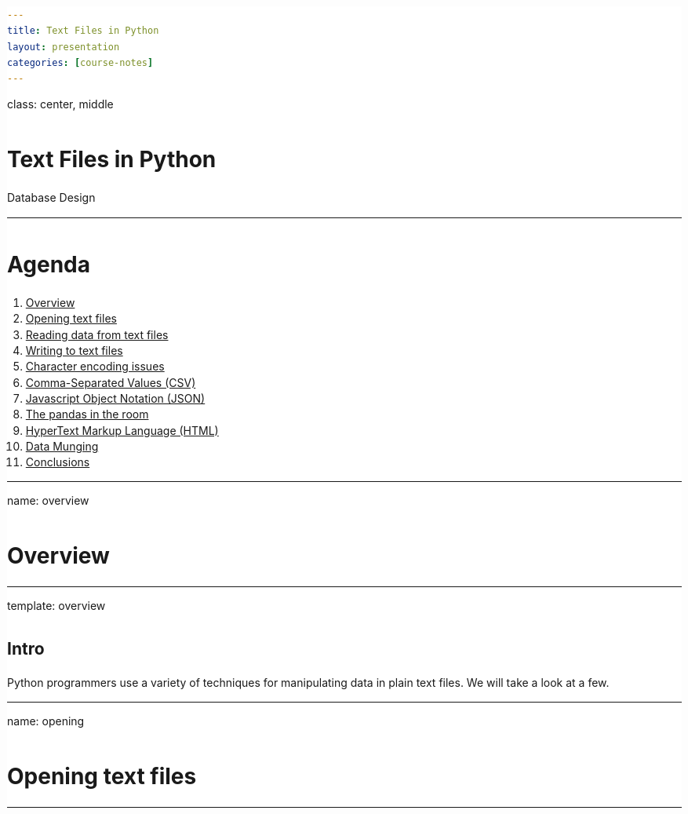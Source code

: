```yaml
---
title: Text Files in Python
layout: presentation
categories: [course-notes]
---
```


class: center, middle

# Text Files in Python

Database Design

---

# Agenda

1. [Overview](#overview)
1. [Opening text files](#opening)
1. [Reading data from text files](#reading)
1. [Writing to text files](#writing)
1. [Character encoding issues](#encoding)
1. [Comma-Separated Values (CSV)](#csv)
1. [Javascript Object Notation (JSON)](#json)
1. [The pandas in the room](#pandas)
1. [HyperText Markup Language (HTML)](#html)
1. [Data Munging](#munging)
1. [Conclusions](#conclusions)

---

name: overview

# Overview

---

template: overview

## Intro

Python programmers use a variety of techniques for manipulating data in plain text files. We will take a look at a few.

---

name: opening

# Opening text files

---